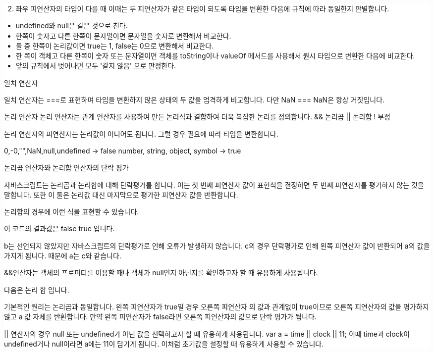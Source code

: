 2. 좌우 피연산자의 타입이 다를 때
이때는 두 피연산자가 같은 타입이 되도록 타입을 변환한 다음에 규칙에 따라 동일한지 판별합니다.

- undefined와 null은 같은 것으로 친다.
- 한쪽이 숫자고 다른 한쪽이 문자열이면 문자열을 숫자로 변환해서 비교한다.
- 둘 중 한쪽이 논리값이면 true는 1, false는 0으로 변환해서 비교한다.
- 한 쪽이 객체고 다른 한쪽이 숫자 또는 문자열이면 객체를 toString이나 valueOf 메서드를 사용해서 원시 타입으로 변환한 다음에 비교한다.
- 앞의 규칙에서 벗어나면 모두 '같지 않음' 으로 판정한다.

일치 연산자


일치 연산자는 ===로 표현하며 타입을 변환하지 않은 상태의 두 값을 엄격하게 비교합니다.
다만 NaN === NaN은 항상 거짓입니다.

논리 연산자
논리 연산자는 관계 연산자를 사용하여 만든 논리식과 결합하여 더욱 복잡한 논리를 정의합니다.
&& 논리곱
|| 논리합
! 부정

논리 연산자의 피연산자는 논리값이 아니어도 됩니다.
그럴 경우 필요에 따라 타입을 변환합니다.

0,-0,"",NaN,null,undefined -> false
number, string, object, symbol -> true

논리곱 연산자와 논리합 연산자의 단락 평가

자바스크립트는 논리곱과 논리합에 대해 단락평가를 합니다.
이는 첫 번째 피연산자 값이 표현식을 결정하면 두 번째 피연산자를 평가하지 않는 것을 말합니다.
또한 이 둘은 논리값 대신 마지막으로 평가한 피연산자 값을 반환합니다.

논리합의 경우에 이런 식을 표현할 수 있습니다.

이 코드의 결과값은 
false
true
입니다.

b는 선언되지 않았지만 자바스크립트의 단락평가로 인해 오류가 발생하지 않습니다.
c의 경우 단락평가로 인해 왼쪽 피연산자 값이 반환되어 a의 값을 가지게 됩니다.
때문에 a는 c와 같습니다.

&&연산자는 객체의 프로퍼티를 이용할 때나 객체가 null인지 아닌지를 확인하고자 할 때 유용하게 사용됩니다.


다음은 논리 합 입니다.

기본적인 원리는 논리곱과 동일합니다.
왼쪽 피연산자가 true일 경우 오른쪽 피연산자 의 값과 관계없이 true이므로 오른쪽 피연산자의 값을 평가하지 않고 a 값 자체를 반환합니다.
만약 왼쪽 피연산자가 false라면 오른쪽 피연산자의 값으로 단락 평가가 됩니다.

|| 연산자의 경우 null 또는 undefined가 아닌 값을 선택하고자 할 때 유용하게 사용됩니다.
var a = time || clock || 11;
이때 time과 clock이 undefined거나 null이라면 a에는 11이 담기게 됩니다.
이처럼 초기값을 설정할 때 유용하게 사용할 수 있습니다.
